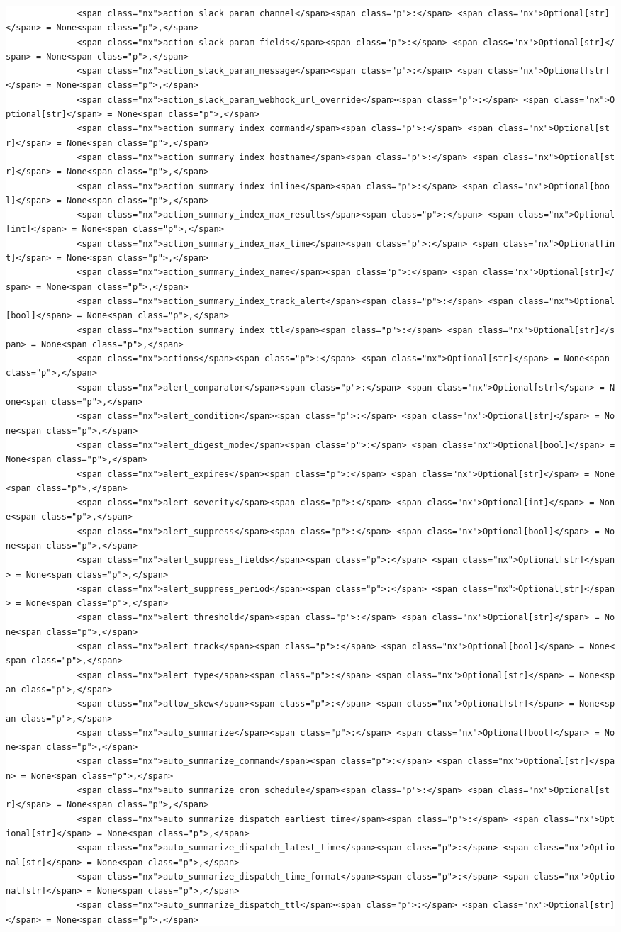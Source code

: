                   <span class="nx">action_slack_param_channel</span><span class="p">:</span> <span class="nx">Optional[str]</span> = None<span class="p">,</span>
                  <span class="nx">action_slack_param_fields</span><span class="p">:</span> <span class="nx">Optional[str]</span> = None<span class="p">,</span>
                  <span class="nx">action_slack_param_message</span><span class="p">:</span> <span class="nx">Optional[str]</span> = None<span class="p">,</span>
                  <span class="nx">action_slack_param_webhook_url_override</span><span class="p">:</span> <span class="nx">Optional[str]</span> = None<span class="p">,</span>
                  <span class="nx">action_summary_index_command</span><span class="p">:</span> <span class="nx">Optional[str]</span> = None<span class="p">,</span>
                  <span class="nx">action_summary_index_hostname</span><span class="p">:</span> <span class="nx">Optional[str]</span> = None<span class="p">,</span>
                  <span class="nx">action_summary_index_inline</span><span class="p">:</span> <span class="nx">Optional[bool]</span> = None<span class="p">,</span>
                  <span class="nx">action_summary_index_max_results</span><span class="p">:</span> <span class="nx">Optional[int]</span> = None<span class="p">,</span>
                  <span class="nx">action_summary_index_max_time</span><span class="p">:</span> <span class="nx">Optional[int]</span> = None<span class="p">,</span>
                  <span class="nx">action_summary_index_name</span><span class="p">:</span> <span class="nx">Optional[str]</span> = None<span class="p">,</span>
                  <span class="nx">action_summary_index_track_alert</span><span class="p">:</span> <span class="nx">Optional[bool]</span> = None<span class="p">,</span>
                  <span class="nx">action_summary_index_ttl</span><span class="p">:</span> <span class="nx">Optional[str]</span> = None<span class="p">,</span>
                  <span class="nx">actions</span><span class="p">:</span> <span class="nx">Optional[str]</span> = None<span class="p">,</span>
                  <span class="nx">alert_comparator</span><span class="p">:</span> <span class="nx">Optional[str]</span> = None<span class="p">,</span>
                  <span class="nx">alert_condition</span><span class="p">:</span> <span class="nx">Optional[str]</span> = None<span class="p">,</span>
                  <span class="nx">alert_digest_mode</span><span class="p">:</span> <span class="nx">Optional[bool]</span> = None<span class="p">,</span>
                  <span class="nx">alert_expires</span><span class="p">:</span> <span class="nx">Optional[str]</span> = None<span class="p">,</span>
                  <span class="nx">alert_severity</span><span class="p">:</span> <span class="nx">Optional[int]</span> = None<span class="p">,</span>
                  <span class="nx">alert_suppress</span><span class="p">:</span> <span class="nx">Optional[bool]</span> = None<span class="p">,</span>
                  <span class="nx">alert_suppress_fields</span><span class="p">:</span> <span class="nx">Optional[str]</span> = None<span class="p">,</span>
                  <span class="nx">alert_suppress_period</span><span class="p">:</span> <span class="nx">Optional[str]</span> = None<span class="p">,</span>
                  <span class="nx">alert_threshold</span><span class="p">:</span> <span class="nx">Optional[str]</span> = None<span class="p">,</span>
                  <span class="nx">alert_track</span><span class="p">:</span> <span class="nx">Optional[bool]</span> = None<span class="p">,</span>
                  <span class="nx">alert_type</span><span class="p">:</span> <span class="nx">Optional[str]</span> = None<span class="p">,</span>
                  <span class="nx">allow_skew</span><span class="p">:</span> <span class="nx">Optional[str]</span> = None<span class="p">,</span>
                  <span class="nx">auto_summarize</span><span class="p">:</span> <span class="nx">Optional[bool]</span> = None<span class="p">,</span>
                  <span class="nx">auto_summarize_command</span><span class="p">:</span> <span class="nx">Optional[str]</span> = None<span class="p">,</span>
                  <span class="nx">auto_summarize_cron_schedule</span><span class="p">:</span> <span class="nx">Optional[str]</span> = None<span class="p">,</span>
                  <span class="nx">auto_summarize_dispatch_earliest_time</span><span class="p">:</span> <span class="nx">Optional[str]</span> = None<span class="p">,</span>
                  <span class="nx">auto_summarize_dispatch_latest_time</span><span class="p">:</span> <span class="nx">Optional[str]</span> = None<span class="p">,</span>
                  <span class="nx">auto_summarize_dispatch_time_format</span><span class="p">:</span> <span class="nx">Optional[str]</span> = None<span class="p">,</span>
                  <span class="nx">auto_summarize_dispatch_ttl</span><span class="p">:</span> <span class="nx">Optional[str]</span> = None<span class="p">,</span>